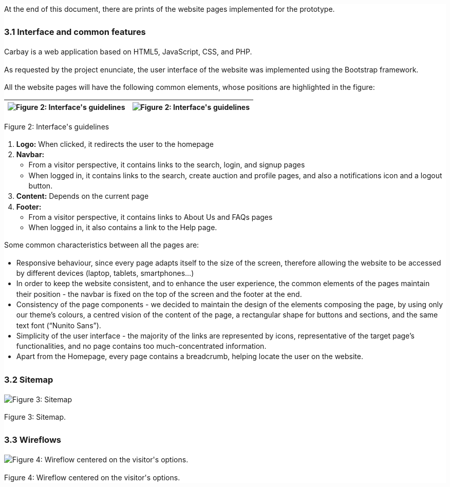 At the end of this document, there are prints of the website pages implemented for the prototype.


### 3.1 Interface and common features

Carbay is a web application based on HTML5, JavaScript, CSS, and PHP.

As requested by the project enunciate, the user interface of the website was implemented using the Bootstrap framework.

All the website pages will have the following common elements, whose positions are highlighted in the figure:

| ![Figure 2: Interface's guidelines](https://git.fe.up.pt/lbaw/lbaw2021/lbaw2155/-/wikis/uploads/88037b00bcd427aa372aada76c6db70c/Homepage-Numbers.png) | ![Figure 2: Interface's guidelines](https://git.fe.up.pt/lbaw/lbaw2021/lbaw2155/-/wikis/uploads/09a0d7010cbcd68364e3b2b23fa9f46a/M-Homepage-Numbers.png) |
|----|----|

Figure 2: Interface's guidelines

1. **Logo:** When clicked, it redirects the user to the homepage
2. **Navbar:**
    * From a visitor perspective, it contains links to the search, login, and signup pages
    * When logged in, it contains links to the search, create auction and profile pages, and also a notifications icon and a logout button.
3. **Content:** Depends on the current page
4. **Footer:**
    * From a visitor perspective, it contains links to About Us and FAQs pages
    * When logged in, it also contains a link to the Help page.

Some common characteristics between all the pages are:
* Responsive behaviour, since every page adapts itself to the size of the screen, therefore allowing the website to be accessed by different devices (laptop, tablets, smartphones...)
* In order to keep the website consistent, and to enhance the user experience, the common elements of the pages maintain their position - the navbar is fixed on the top of the screen and the footer at the end.
* Consistency of the page components - we decided to maintain the design of the elements composing the page, by using only our theme’s colours, a centred vision of the content of the page, a rectangular shape for buttons and sections, and the same text font (“Nunito Sans”).
* Simplicity of the user interface - the majority of the links are represented by icons, representative of the target page’s functionalities, and no page contains too much-concentrated information.
* Apart from the Homepage, every page contains a breadcrumb, helping locate the user on the website.


### 3.2 Sitemap

![Figure 3: Sitemap](https://git.fe.up.pt/lbaw/lbaw2021/lbaw2155/-/wikis/uploads/710bf0a05931453d2c3a8506af6720be/image.png)

Figure 3: Sitemap.


### 3.3 Wireflows

![Figure 4: Wireflow centered on the visitor's options.](https://git.fe.up.pt/lbaw/lbaw2021/lbaw2155/-/wikis/uploads/a432d66025889877088ff7c9fa653d86/image.png)

Figure 4: Wireflow centered on the visitor's options.
